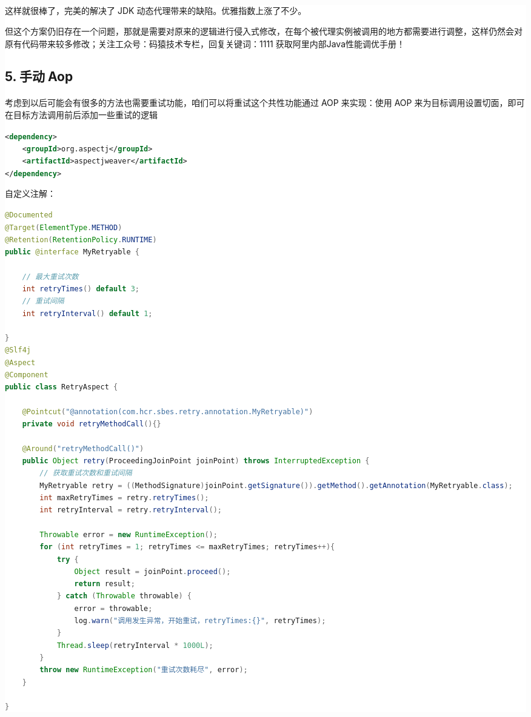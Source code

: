 这样就很棒了，完美的解决了 JDK 动态代理带来的缺陷。优雅指数上涨了不少。

但这个方案仍旧存在一个问题，那就是需要对原来的逻辑进行侵入式修改，在每个被代理实例被调用的地方都需要进行调整，这样仍然会对原有代码带来较多修改；关注工众号：码猿技术专栏，回复关键词：1111 获取阿里内部Java性能调优手册！

## 5. 手动 Aop

考虑到以后可能会有很多的方法也需要重试功能，咱们可以将重试这个共性功能通过 AOP 来实现：使用 AOP 来为目标调用设置切面，即可在目标方法调用前后添加一些重试的逻辑

```xml
<dependency>
    <groupId>org.aspectj</groupId>
    <artifactId>aspectjweaver</artifactId>
</dependency>
```

自定义注解：

```java
@Documented
@Target(ElementType.METHOD)
@Retention(RetentionPolicy.RUNTIME)
public @interface MyRetryable {
    
    // 最大重试次数
    int retryTimes() default 3;
    // 重试间隔
    int retryInterval() default 1;

}
@Slf4j
@Aspect
@Component
public class RetryAspect {

    @Pointcut("@annotation(com.hcr.sbes.retry.annotation.MyRetryable)")
    private void retryMethodCall(){}

    @Around("retryMethodCall()")
    public Object retry(ProceedingJoinPoint joinPoint) throws InterruptedException {
        // 获取重试次数和重试间隔
        MyRetryable retry = ((MethodSignature)joinPoint.getSignature()).getMethod().getAnnotation(MyRetryable.class);
        int maxRetryTimes = retry.retryTimes();
        int retryInterval = retry.retryInterval();

        Throwable error = new RuntimeException();
        for (int retryTimes = 1; retryTimes <= maxRetryTimes; retryTimes++){
            try {
                Object result = joinPoint.proceed();
                return result;
            } catch (Throwable throwable) {
                error = throwable;
                log.warn("调用发生异常，开始重试，retryTimes:{}", retryTimes);
            }
            Thread.sleep(retryInterval * 1000L);
        }
        throw new RuntimeException("重试次数耗尽", error);
    }

}
```
